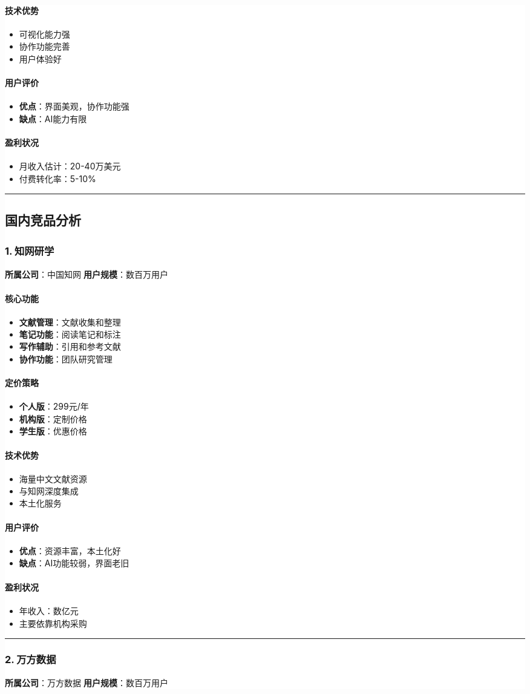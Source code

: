 #### 技术优势
- 可视化能力强
- 协作功能完善
- 用户体验好

#### 用户评价
- **优点**：界面美观，协作功能强
- **缺点**：AI能力有限

#### 盈利状况
- 月收入估计：20-40万美元
- 付费转化率：5-10%

---

## 国内竞品分析

### 1. 知网研学
**所属公司**：中国知网
**用户规模**：数百万用户

#### 核心功能
- **文献管理**：文献收集和整理
- **笔记功能**：阅读笔记和标注
- **写作辅助**：引用和参考文献
- **协作功能**：团队研究管理

#### 定价策略
- **个人版**：299元/年
- **机构版**：定制价格
- **学生版**：优惠价格

#### 技术优势
- 海量中文文献资源
- 与知网深度集成
- 本土化服务

#### 用户评价
- **优点**：资源丰富，本土化好
- **缺点**：AI功能较弱，界面老旧

#### 盈利状况
- 年收入：数亿元
- 主要依靠机构采购

---

### 2. 万方数据
**所属公司**：万方数据
**用户规模**：数百万用户
